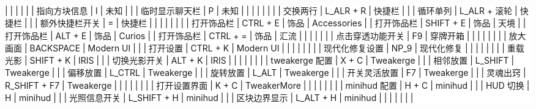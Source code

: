 |                     |                   |                 |                                                                                |
|    指向方块信息     |         I         |      未知       |                                                                                |
|   临时显示聊天栏    |         P         |      未知       |                                                                                |
|                     |                   |                 |                                                                                |
|      交换两行       |     L_ALR + R     |     快捷栏      |                                                                                |
|      循环单列       |   L_ALR + 滚轮    |     快捷栏      |                                                                                |
|   额外快捷栏开关    |         =         |     快捷栏      |                                                                                |
|                     |                   |                 |                                                                                |
|     打开饰品栏      |     CTRL + E      |      饰品       |                                  Accessories                                   |
|     打开饰品栏      |     SHIFT + E     |      饰品       |                                      天境                                      |
|     打开饰品栏      |      ALT + E      |      饰品       |                                     Curios                                     |
|     打开饰品栏      |     CTRL + =      |      饰品       |                                      汇流                                      |
|                     |                   |                 |                                                                                |
|  点击穿透功能开关   |        F9         |    穿牌开箱     |                                                                                |
|                     |                   |                 |                                                                                |
|      放大画面       |     BACKSPACE     |    Modern UI    |                                                                                |
|      打开设置       |     CTRL + K      |    Modern UI    |                                                                                |
|                     |                   |                 |                                                                                |
|   现代化修复设置    |       NP_9        |   现代化修复    |                                                                                |
|                     |                   |                 |                                                                                |
|      重载光影       |     SHIFT + K     |      IRIS       |                                                                                |
|    切换光影开关     |      ALT + K      |      IRIS       |                                                                                |
|                     |                   |                 |                                                                                |
|   tweakerge 配置    |       X + C       |    Tweakerge    |                                                                                |
|      相邻放置       |      L_SHIFT      |    Tweakerge    |                                                                                |
|      偏移放置       |      L_CTRL       |    Tweakerge    |                                                                                |
|      旋转放置       |       L_ALT       |    Tweakerge    |                                                                                |
|    开关灵活放置     |        F7         |    Tweakerge    |                                                                                |
|      灵魂出窍       |   R_SHIFT + F7    |    Tweakerge    |                                                                                |
|                     |                   |                 |                                                                                |
|    打开设置界面     |       K + C       |   TweakerMore   |                                                                                |
|                     |                   |                 |                                                                                |
|    minihud 配置     |       H + C       |     minihud     |                                                                                |
|      HUD 切换       |         H         |     minihud     |                                                                                |
|    光照信息开关     |    L_SHIFT + H    |     minihud     |                                                                                |
|    区块边界显示     |     L_ALT + H     |     minihud     |                                                                                |
|                     |                   |                 |                                                                                |